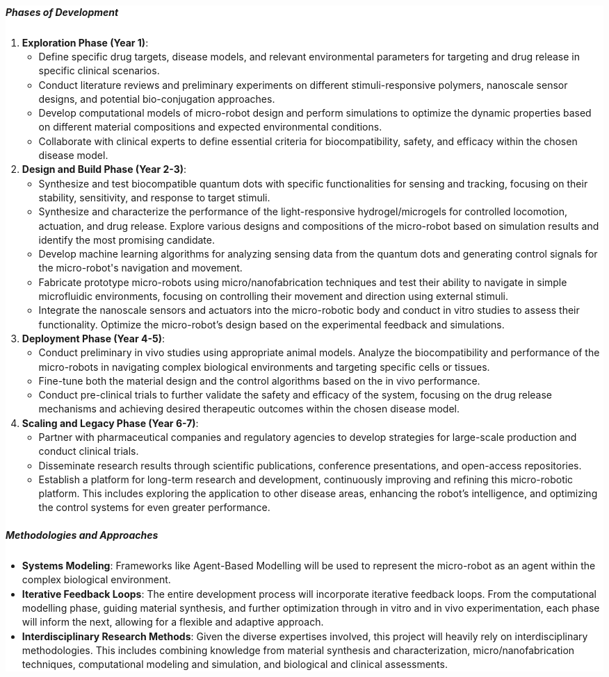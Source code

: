 ##### Phases of Development

1.  **Exploration Phase (Year 1)**:  
    -  Define specific drug targets, disease models, and relevant environmental parameters for targeting and drug release in specific clinical scenarios.
    -   Conduct literature reviews and preliminary experiments on different stimuli-responsive polymers, nanoscale sensor designs, and potential bio-conjugation approaches.
    -   Develop computational models of micro-robot design and perform simulations to optimize the dynamic properties based on different material compositions and expected environmental conditions.
    -   Collaborate with clinical experts to define essential criteria for biocompatibility, safety, and efficacy within the chosen disease model. 
2.  **Design and Build Phase (Year 2-3)**:
    -   Synthesize and test biocompatible quantum dots with specific functionalities for sensing and tracking, focusing on their stability, sensitivity, and response to target stimuli.
    -   Synthesize and characterize the performance of the light-responsive hydrogel/microgels for controlled locomotion, actuation, and drug release. Explore various designs and compositions of the micro-robot based on simulation results and identify the most promising candidate.
    -   Develop machine learning algorithms for analyzing sensing data from the quantum dots and generating control signals for the micro-robot's navigation and movement.
    -   Fabricate prototype micro-robots using micro/nanofabrication techniques and test their ability to navigate in simple microfluidic environments, focusing on controlling their movement and direction using external stimuli.
    -  Integrate the nanoscale sensors and actuators into the micro-robotic body and conduct in vitro studies to assess their functionality. Optimize the micro-robot’s design based on the experimental feedback and simulations.
3.  **Deployment Phase (Year 4-5)**: 
    -  Conduct preliminary in vivo studies using appropriate animal models. Analyze the biocompatibility and performance of the micro-robots in navigating complex biological environments and targeting specific cells or tissues.
    -   Fine-tune both the material design and the control algorithms based on the in vivo performance. 
    -   Conduct pre-clinical trials to further validate the safety and efficacy of the system, focusing on the drug release mechanisms and achieving desired therapeutic outcomes within the chosen disease model.  
4.  **Scaling and Legacy Phase (Year 6-7)**: 
    -  Partner with pharmaceutical companies and regulatory agencies to develop strategies for large-scale production and conduct clinical trials.  
    -   Disseminate research results through scientific publications, conference presentations, and open-access repositories.  
    -  Establish a platform for long-term research and development, continuously improving and refining this micro-robotic platform. This includes exploring the application to other disease areas, enhancing the robot’s intelligence, and optimizing the control systems for even greater performance.


##### Methodologies and Approaches

-   **Systems Modeling**: Frameworks like Agent-Based Modelling will be used to represent the micro-robot as an agent within the complex biological environment. 
-   **Iterative Feedback Loops**:  The entire development process will incorporate iterative feedback loops. From the computational modelling phase, guiding material synthesis, and further optimization through in vitro and in vivo experimentation, each phase will inform the next, allowing for a flexible and adaptive approach.
-   **Interdisciplinary Research Methods**: Given the diverse expertises involved, this project will heavily rely on interdisciplinary methodologies. This includes combining knowledge from material synthesis and characterization, micro/nanofabrication techniques, computational modeling and simulation, and biological and clinical assessments.
